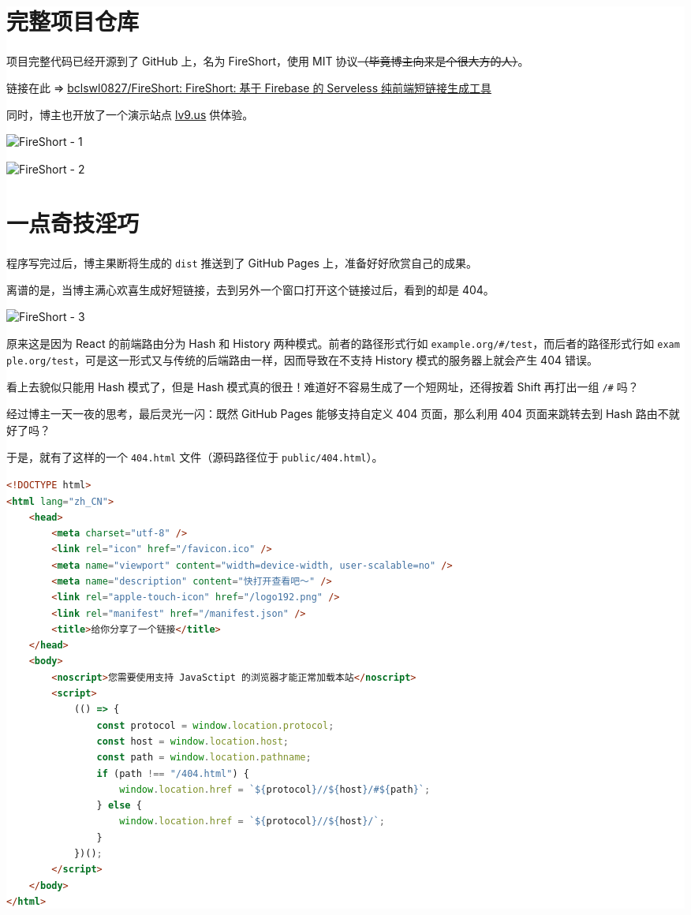 # 完整项目仓库

项目完整代码已经开源到了 GitHub 上，名为 FireShort，使用 MIT 协议~~（毕竟博主向来是个很大方的人）~~。

链接在此 => [bclswl0827/FireShort: FireShort: 基于 Firebase 的 Serveless 纯前端短链接生成工具](https://github.com/bclswl0827/FireShort)

同时，博主也开放了一个演示站点 [lv9.us](https://lv9.us) 供体验。

![FireShort - 1](https://c.ibcl.us/ShortLink-Firebase_20230626/3.png)

![FireShort - 2](https://c.ibcl.us/ShortLink-Firebase_20230626/4.png)

# 一点奇技淫巧

程序写完过后，博主果断将生成的 `dist` 推送到了 GitHub Pages 上，准备好好欣赏自己的成果。

离谱的是，当博主满心欢喜生成好短链接，去到另外一个窗口打开这个链接过后，看到的却是 404。

![FireShort - 3](https://c.ibcl.us/ShortLink-Firebase_20230626/5.png)

原来这是因为 React 的前端路由分为 Hash 和 History 两种模式。前者的路径形式行如 `example.org/#/test`，而后者的路径形式行如 `example.org/test`，可是这一形式又与传统的后端路由一样，因而导致在不支持 History 模式的服务器上就会产生 404 错误。

看上去貌似只能用 Hash 模式了，但是 Hash 模式真的很丑！难道好不容易生成了一个短网址，还得按着 Shift 再打出一组 `/#` 吗？

经过博主一天一夜的思考，最后灵光一闪：既然 GitHub Pages 能够支持自定义 404 页面，那么利用 404 页面来跳转去到 Hash 路由不就好了吗？

于是，就有了这样的一个 `404.html` 文件（源码路径位于 `public/404.html`）。

```html
<!DOCTYPE html>
<html lang="zh_CN">
    <head>
        <meta charset="utf-8" />
        <link rel="icon" href="/favicon.ico" />
        <meta name="viewport" content="width=device-width, user-scalable=no" />
        <meta name="description" content="快打开查看吧～" />
        <link rel="apple-touch-icon" href="/logo192.png" />
        <link rel="manifest" href="/manifest.json" />
        <title>给你分享了一个链接</title>
    </head>
    <body>
        <noscript>您需要使用支持 JavaSctipt 的浏览器才能正常加载本站</noscript>
        <script>
            (() => {
                const protocol = window.location.protocol;
                const host = window.location.host;
                const path = window.location.pathname;
                if (path !== "/404.html") {
                    window.location.href = `${protocol}//${host}/#${path}`;
                } else {
                    window.location.href = `${protocol}//${host}/`;
                }
            })();
        </script>
    </body>
</html>
```
